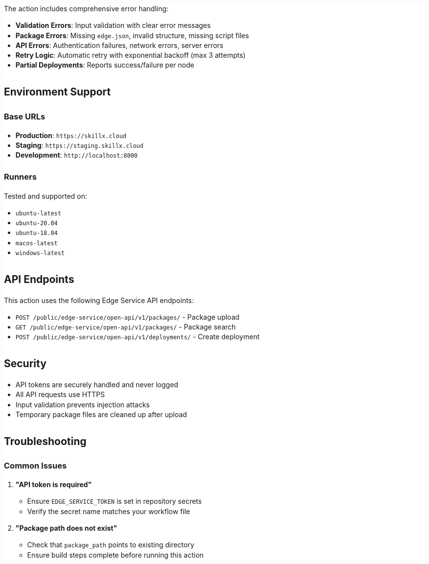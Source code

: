 The action includes comprehensive error handling:

- **Validation Errors**: Input validation with clear error messages
- **Package Errors**: Missing `edge.json`, invalid structure, missing script files
- **API Errors**: Authentication failures, network errors, server errors
- **Retry Logic**: Automatic retry with exponential backoff (max 3 attempts)
- **Partial Deployments**: Reports success/failure per node

## Environment Support

### Base URLs

- **Production**: `https://skillx.cloud`
- **Staging**: `https://staging.skillx.cloud`
- **Development**: `http://localhost:8000`

### Runners

Tested and supported on:
- `ubuntu-latest`
- `ubuntu-20.04`
- `ubuntu-18.04`
- `macos-latest`
- `windows-latest`

## API Endpoints

This action uses the following Edge Service API endpoints:

- `POST /public/edge-service/open-api/v1/packages/` - Package upload
- `GET /public/edge-service/open-api/v1/packages/` - Package search
- `POST /public/edge-service/open-api/v1/deployments/` - Create deployment

## Security

- API tokens are securely handled and never logged
- All API requests use HTTPS
- Input validation prevents injection attacks
- Temporary package files are cleaned up after upload

## Troubleshooting

### Common Issues

1. **"API token is required"**
   - Ensure `EDGE_SERVICE_TOKEN` is set in repository secrets
   - Verify the secret name matches your workflow file

2. **"Package path does not exist"**
   - Check that `package_path` points to existing directory
   - Ensure build steps complete before running this action
